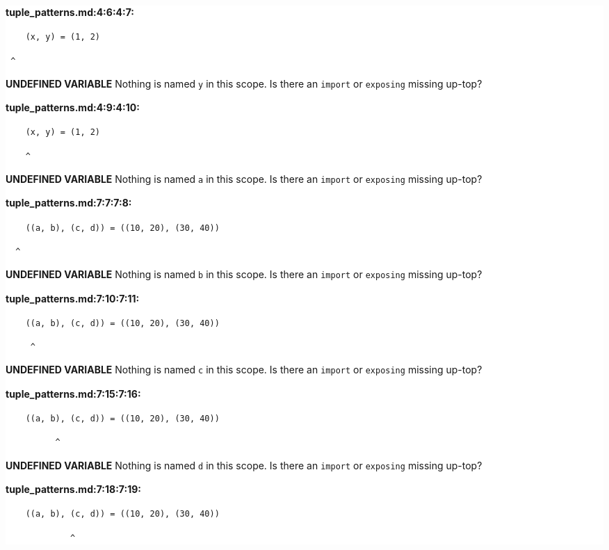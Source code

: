 **tuple_patterns.md:4:6:4:7:**
```roc
    (x, y) = (1, 2)
```
     ^


**UNDEFINED VARIABLE**
Nothing is named `y` in this scope.
Is there an `import` or `exposing` missing up-top?

**tuple_patterns.md:4:9:4:10:**
```roc
    (x, y) = (1, 2)
```
        ^


**UNDEFINED VARIABLE**
Nothing is named `a` in this scope.
Is there an `import` or `exposing` missing up-top?

**tuple_patterns.md:7:7:7:8:**
```roc
    ((a, b), (c, d)) = ((10, 20), (30, 40))
```
      ^


**UNDEFINED VARIABLE**
Nothing is named `b` in this scope.
Is there an `import` or `exposing` missing up-top?

**tuple_patterns.md:7:10:7:11:**
```roc
    ((a, b), (c, d)) = ((10, 20), (30, 40))
```
         ^


**UNDEFINED VARIABLE**
Nothing is named `c` in this scope.
Is there an `import` or `exposing` missing up-top?

**tuple_patterns.md:7:15:7:16:**
```roc
    ((a, b), (c, d)) = ((10, 20), (30, 40))
```
              ^


**UNDEFINED VARIABLE**
Nothing is named `d` in this scope.
Is there an `import` or `exposing` missing up-top?

**tuple_patterns.md:7:18:7:19:**
```roc
    ((a, b), (c, d)) = ((10, 20), (30, 40))
```
                 ^
